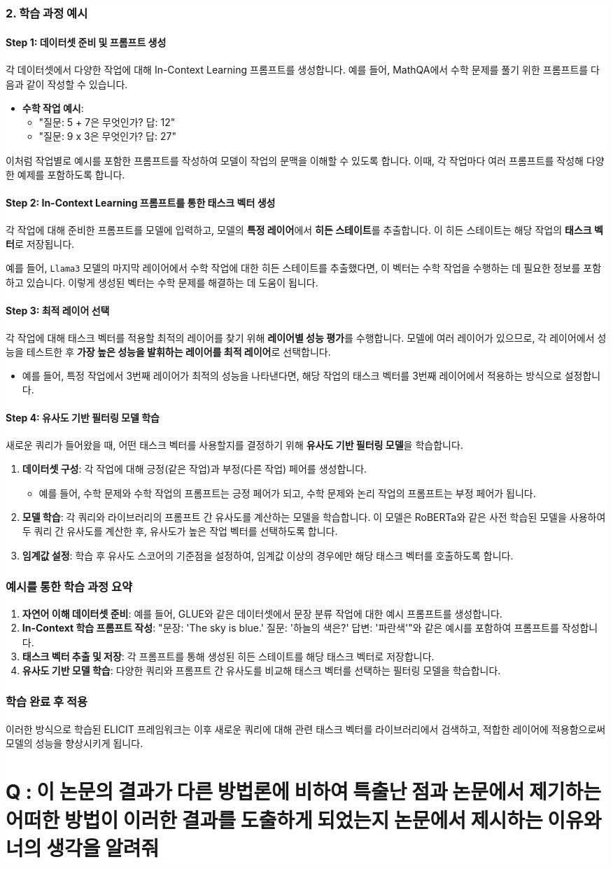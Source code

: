 ### 2. 학습 과정 예시

#### Step 1: 데이터셋 준비 및 프롬프트 생성
각 데이터셋에서 다양한 작업에 대해 In-Context Learning 프롬프트를 생성합니다. 예를 들어, MathQA에서 수학 문제를 풀기 위한 프롬프트를 다음과 같이 작성할 수 있습니다.

- **수학 작업 예시**:
  - "질문: 5 + 7은 무엇인가? 답: 12"
  - "질문: 9 x 3은 무엇인가? 답: 27"

이처럼 작업별로 예시를 포함한 프롬프트를 작성하여 모델이 작업의 문맥을 이해할 수 있도록 합니다. 이때, 각 작업마다 여러 프롬프트를 작성해 다양한 예제를 포함하도록 합니다.

#### Step 2: In-Context Learning 프롬프트를 통한 태스크 벡터 생성
각 작업에 대해 준비한 프롬프트를 모델에 입력하고, 모델의 **특정 레이어**에서 **히든 스테이트**를 추출합니다. 이 히든 스테이트는 해당 작업의 **태스크 벡터**로 저장됩니다.

예를 들어, `Llama3` 모델의 마지막 레이어에서 수학 작업에 대한 히든 스테이트를 추출했다면, 이 벡터는 수학 작업을 수행하는 데 필요한 정보를 포함하고 있습니다. 이렇게 생성된 벡터는 수학 문제를 해결하는 데 도움이 됩니다.

#### Step 3: 최적 레이어 선택
각 작업에 대해 태스크 벡터를 적용할 최적의 레이어를 찾기 위해 **레이어별 성능 평가**를 수행합니다. 모델에 여러 레이어가 있으므로, 각 레이어에서 성능을 테스트한 후 **가장 높은 성능을 발휘하는 레이어를 최적 레이어**로 선택합니다.

- 예를 들어, 특정 작업에서 3번째 레이어가 최적의 성능을 나타낸다면, 해당 작업의 태스크 벡터를 3번째 레이어에서 적용하는 방식으로 설정합니다.

#### Step 4: 유사도 기반 필터링 모델 학습
새로운 쿼리가 들어왔을 때, 어떤 태스크 벡터를 사용할지를 결정하기 위해 **유사도 기반 필터링 모델**을 학습합니다.

1. **데이터셋 구성**: 각 작업에 대해 긍정(같은 작업)과 부정(다른 작업) 페어를 생성합니다.
   - 예를 들어, 수학 문제와 수학 작업의 프롬프트는 긍정 페어가 되고, 수학 문제와 논리 작업의 프롬프트는 부정 페어가 됩니다.
   
2. **모델 학습**: 각 쿼리와 라이브러리의 프롬프트 간 유사도를 계산하는 모델을 학습합니다. 이 모델은 RoBERTa와 같은 사전 학습된 모델을 사용하여 두 쿼리 간 유사도를 계산한 후, 유사도가 높은 작업 벡터를 선택하도록 합니다.

3. **임계값 설정**: 학습 후 유사도 스코어의 기준점을 설정하여, 임계값 이상의 경우에만 해당 태스크 벡터를 호출하도록 합니다.

### 예시를 통한 학습 과정 요약

1. **자연어 이해 데이터셋 준비**: 예를 들어, GLUE와 같은 데이터셋에서 문장 분류 작업에 대한 예시 프롬프트를 생성합니다.
2. **In-Context 학습 프롬프트 작성**: "문장: 'The sky is blue.' 질문: '하늘의 색은?' 답변: '파란색'"와 같은 예시를 포함하여 프롬프트를 작성합니다.
3. **태스크 벡터 추출 및 저장**: 각 프롬프트를 통해 생성된 히든 스테이트를 해당 태스크 벡터로 저장합니다.
4. **유사도 기반 모델 학습**: 다양한 쿼리와 프롬프트 간 유사도를 비교해 태스크 벡터를 선택하는 필터링 모델을 학습합니다.

### 학습 완료 후 적용

이러한 방식으로 학습된 ELICIT 프레임워크는 이후 새로운 쿼리에 대해 관련 태스크 벡터를 라이브러리에서 검색하고, 적합한 레이어에 적용함으로써 모델의 성능을 향상시키게 됩니다.

# Q : 이 논문의 결과가 다른 방법론에 비하여 특출난 점과 논문에서 제기하는 어떠한 방법이 이러한 결과를 도출하게 되었는지 논문에서 제시하는 이유와 너의 생각을 알려줘

 
